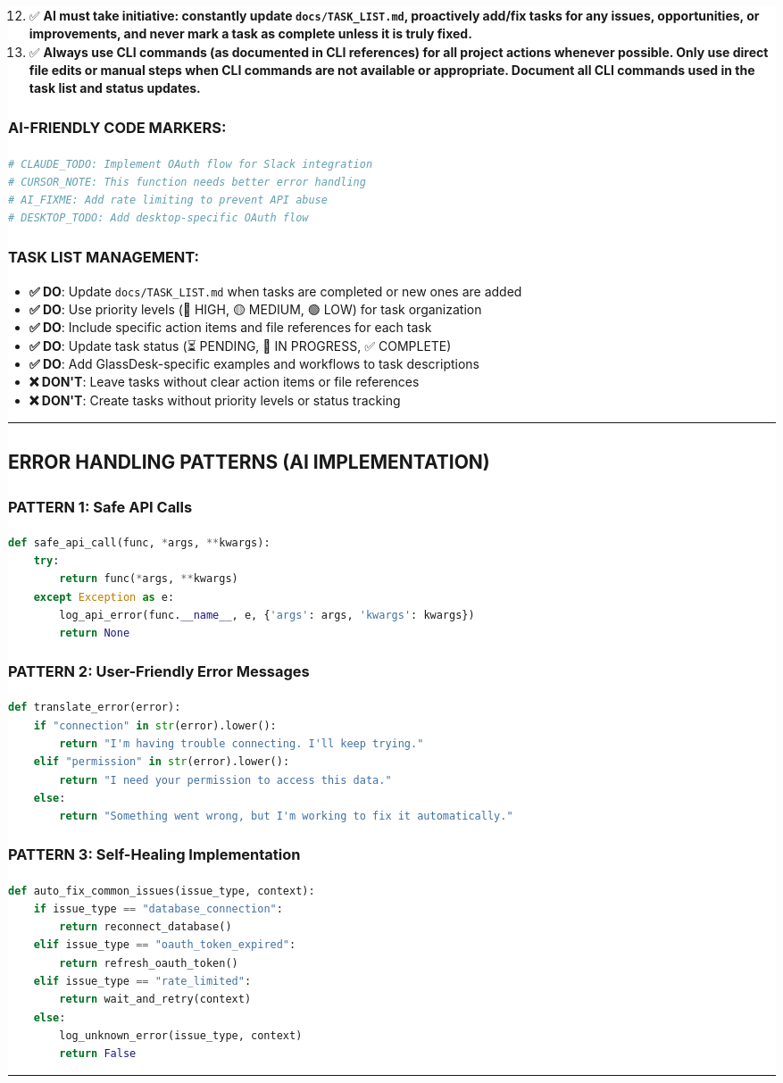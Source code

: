 12. ✅ **AI must take initiative: constantly update `docs/TASK_LIST.md`, proactively add/fix tasks for any issues, opportunities, or improvements, and never mark a task as complete unless it is truly fixed.**
13. ✅ **Always use CLI commands (as documented in CLI references) for all project actions whenever possible. Only use direct file edits or manual steps when CLI commands are not available or appropriate. Document all CLI commands used in the task list and status updates.**

### AI-FRIENDLY CODE MARKERS:
```python
# CLAUDE_TODO: Implement OAuth flow for Slack integration
# CURSOR_NOTE: This function needs better error handling
# AI_FIXME: Add rate limiting to prevent API abuse
# DESKTOP_TODO: Add desktop-specific OAuth flow
```

### TASK LIST MANAGEMENT:
- **✅ DO**: Update `docs/TASK_LIST.md` when tasks are completed or new ones are added
- **✅ DO**: Use priority levels (🔴 HIGH, 🟡 MEDIUM, 🟢 LOW) for task organization
- **✅ DO**: Include specific action items and file references for each task
- **✅ DO**: Update task status (⏳ PENDING, 🔄 IN PROGRESS, ✅ COMPLETE)
- **✅ DO**: Add GlassDesk-specific examples and workflows to task descriptions
- **❌ DON'T**: Leave tasks without clear action items or file references
- **❌ DON'T**: Create tasks without priority levels or status tracking

---

## ERROR HANDLING PATTERNS (AI IMPLEMENTATION)

### PATTERN 1: Safe API Calls
```python
def safe_api_call(func, *args, **kwargs):
    try:
        return func(*args, **kwargs)
    except Exception as e:
        log_api_error(func.__name__, e, {'args': args, 'kwargs': kwargs})
        return None
```

### PATTERN 2: User-Friendly Error Messages
```python
def translate_error(error):
    if "connection" in str(error).lower():
        return "I'm having trouble connecting. I'll keep trying."
    elif "permission" in str(error).lower():
        return "I need your permission to access this data."
    else:
        return "Something went wrong, but I'm working to fix it automatically."
```

### PATTERN 3: Self-Healing Implementation
```python
def auto_fix_common_issues(issue_type, context):
    if issue_type == "database_connection":
        return reconnect_database()
    elif issue_type == "oauth_token_expired":
        return refresh_oauth_token()
    elif issue_type == "rate_limited":
        return wait_and_retry(context)
    else:
        log_unknown_error(issue_type, context)
        return False
```

---